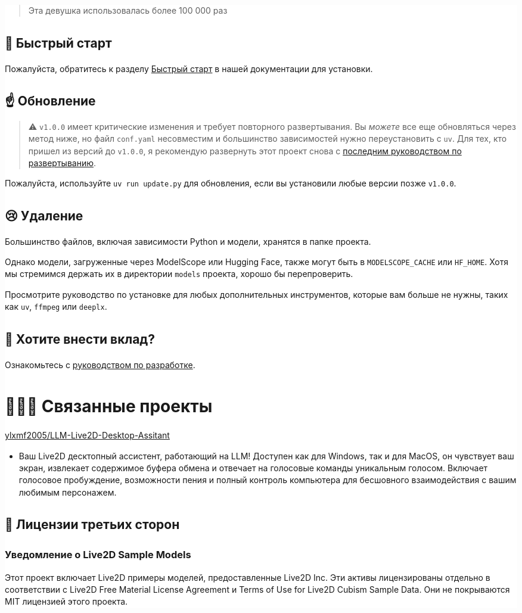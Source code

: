> Эта девушка использовалась более 100 000 раз


## 🚀 Быстрый старт

Пожалуйста, обратитесь к разделу [Быстрый старт](https://open-llm-vtuber.github.io/docs/quick-start) в нашей документации для установки.



## ☝ Обновление
> :warning: `v1.0.0` имеет критические изменения и требует повторного развертывания. Вы *можете* все еще обновляться через метод ниже, но файл `conf.yaml` несовместим и большинство зависимостей нужно переустановить с `uv`. Для тех, кто пришел из версий до `v1.0.0`, я рекомендую развернуть этот проект снова с [последним руководством по развертыванию](https://open-llm-vtuber.github.io/docs/quick-start).

Пожалуйста, используйте `uv run update.py` для обновления, если вы установили любые версии позже `v1.0.0`.

## 😢 Удаление  
Большинство файлов, включая зависимости Python и модели, хранятся в папке проекта.

Однако модели, загруженные через ModelScope или Hugging Face, также могут быть в `MODELSCOPE_CACHE` или `HF_HOME`. Хотя мы стремимся держать их в директории `models` проекта, хорошо бы перепроверить.  

Просмотрите руководство по установке для любых дополнительных инструментов, которые вам больше не нужны, таких как `uv`, `ffmpeg` или `deeplx`.  

## 🤗 Хотите внести вклад?
Ознакомьтесь с [руководством по разработке](https://docs.llmvtuber.com/docs/development-guide/overview).


# 🎉🎉🎉 Связанные проекты

[ylxmf2005/LLM-Live2D-Desktop-Assitant](https://github.com/ylxmf2005/LLM-Live2D-Desktop-Assitant)
- Ваш Live2D десктопный ассистент, работающий на LLM! Доступен как для Windows, так и для MacOS, он чувствует ваш экран, извлекает содержимое буфера обмена и отвечает на голосовые команды уникальным голосом. Включает голосовое пробуждение, возможности пения и полный контроль компьютера для бесшовного взаимодействия с вашим любимым персонажем.






## 📜 Лицензии третьих сторон

### Уведомление о Live2D Sample Models

Этот проект включает Live2D примеры моделей, предоставленные Live2D Inc. Эти активы лицензированы отдельно в соответствии с Live2D Free Material License Agreement и Terms of Use for Live2D Cubism Sample Data. Они не покрываются MIT лицензией этого проекта.
